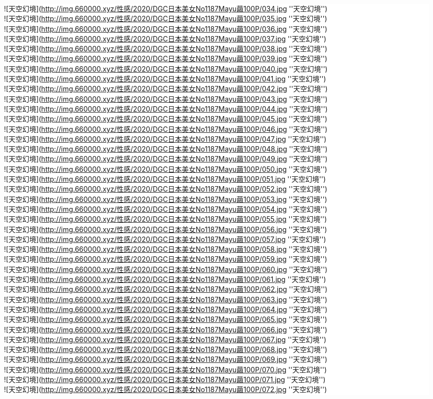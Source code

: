 ![天空幻境](http://img.660000.xyz/性感/2020/DGC日本美女No1187Mayu繭100P/034.jpg ''天空幻境'') <br>
![天空幻境](http://img.660000.xyz/性感/2020/DGC日本美女No1187Mayu繭100P/035.jpg ''天空幻境'') <br>
![天空幻境](http://img.660000.xyz/性感/2020/DGC日本美女No1187Mayu繭100P/036.jpg ''天空幻境'') <br>
![天空幻境](http://img.660000.xyz/性感/2020/DGC日本美女No1187Mayu繭100P/037.jpg ''天空幻境'') <br>
![天空幻境](http://img.660000.xyz/性感/2020/DGC日本美女No1187Mayu繭100P/038.jpg ''天空幻境'') <br>
![天空幻境](http://img.660000.xyz/性感/2020/DGC日本美女No1187Mayu繭100P/039.jpg ''天空幻境'') <br>
![天空幻境](http://img.660000.xyz/性感/2020/DGC日本美女No1187Mayu繭100P/040.jpg ''天空幻境'') <br>
![天空幻境](http://img.660000.xyz/性感/2020/DGC日本美女No1187Mayu繭100P/041.jpg ''天空幻境'') <br>
![天空幻境](http://img.660000.xyz/性感/2020/DGC日本美女No1187Mayu繭100P/042.jpg ''天空幻境'') <br>
![天空幻境](http://img.660000.xyz/性感/2020/DGC日本美女No1187Mayu繭100P/043.jpg ''天空幻境'') <br>
![天空幻境](http://img.660000.xyz/性感/2020/DGC日本美女No1187Mayu繭100P/044.jpg ''天空幻境'') <br>
![天空幻境](http://img.660000.xyz/性感/2020/DGC日本美女No1187Mayu繭100P/045.jpg ''天空幻境'') <br>
![天空幻境](http://img.660000.xyz/性感/2020/DGC日本美女No1187Mayu繭100P/046.jpg ''天空幻境'') <br>
![天空幻境](http://img.660000.xyz/性感/2020/DGC日本美女No1187Mayu繭100P/047.jpg ''天空幻境'') <br>
![天空幻境](http://img.660000.xyz/性感/2020/DGC日本美女No1187Mayu繭100P/048.jpg ''天空幻境'') <br>
![天空幻境](http://img.660000.xyz/性感/2020/DGC日本美女No1187Mayu繭100P/049.jpg ''天空幻境'') <br>
![天空幻境](http://img.660000.xyz/性感/2020/DGC日本美女No1187Mayu繭100P/050.jpg ''天空幻境'') <br>
![天空幻境](http://img.660000.xyz/性感/2020/DGC日本美女No1187Mayu繭100P/051.jpg ''天空幻境'') <br>
![天空幻境](http://img.660000.xyz/性感/2020/DGC日本美女No1187Mayu繭100P/052.jpg ''天空幻境'') <br>
![天空幻境](http://img.660000.xyz/性感/2020/DGC日本美女No1187Mayu繭100P/053.jpg ''天空幻境'') <br>
![天空幻境](http://img.660000.xyz/性感/2020/DGC日本美女No1187Mayu繭100P/054.jpg ''天空幻境'') <br>
![天空幻境](http://img.660000.xyz/性感/2020/DGC日本美女No1187Mayu繭100P/055.jpg ''天空幻境'') <br>
![天空幻境](http://img.660000.xyz/性感/2020/DGC日本美女No1187Mayu繭100P/056.jpg ''天空幻境'') <br>
![天空幻境](http://img.660000.xyz/性感/2020/DGC日本美女No1187Mayu繭100P/057.jpg ''天空幻境'') <br>
![天空幻境](http://img.660000.xyz/性感/2020/DGC日本美女No1187Mayu繭100P/058.jpg ''天空幻境'') <br>
![天空幻境](http://img.660000.xyz/性感/2020/DGC日本美女No1187Mayu繭100P/059.jpg ''天空幻境'') <br>
![天空幻境](http://img.660000.xyz/性感/2020/DGC日本美女No1187Mayu繭100P/060.jpg ''天空幻境'') <br>
![天空幻境](http://img.660000.xyz/性感/2020/DGC日本美女No1187Mayu繭100P/061.jpg ''天空幻境'') <br>
![天空幻境](http://img.660000.xyz/性感/2020/DGC日本美女No1187Mayu繭100P/062.jpg ''天空幻境'') <br>
![天空幻境](http://img.660000.xyz/性感/2020/DGC日本美女No1187Mayu繭100P/063.jpg ''天空幻境'') <br>
![天空幻境](http://img.660000.xyz/性感/2020/DGC日本美女No1187Mayu繭100P/064.jpg ''天空幻境'') <br>
![天空幻境](http://img.660000.xyz/性感/2020/DGC日本美女No1187Mayu繭100P/065.jpg ''天空幻境'') <br>
![天空幻境](http://img.660000.xyz/性感/2020/DGC日本美女No1187Mayu繭100P/066.jpg ''天空幻境'') <br>
![天空幻境](http://img.660000.xyz/性感/2020/DGC日本美女No1187Mayu繭100P/067.jpg ''天空幻境'') <br>
![天空幻境](http://img.660000.xyz/性感/2020/DGC日本美女No1187Mayu繭100P/068.jpg ''天空幻境'') <br>
![天空幻境](http://img.660000.xyz/性感/2020/DGC日本美女No1187Mayu繭100P/069.jpg ''天空幻境'') <br>
![天空幻境](http://img.660000.xyz/性感/2020/DGC日本美女No1187Mayu繭100P/070.jpg ''天空幻境'') <br>
![天空幻境](http://img.660000.xyz/性感/2020/DGC日本美女No1187Mayu繭100P/071.jpg ''天空幻境'') <br>
![天空幻境](http://img.660000.xyz/性感/2020/DGC日本美女No1187Mayu繭100P/072.jpg ''天空幻境'') <br>